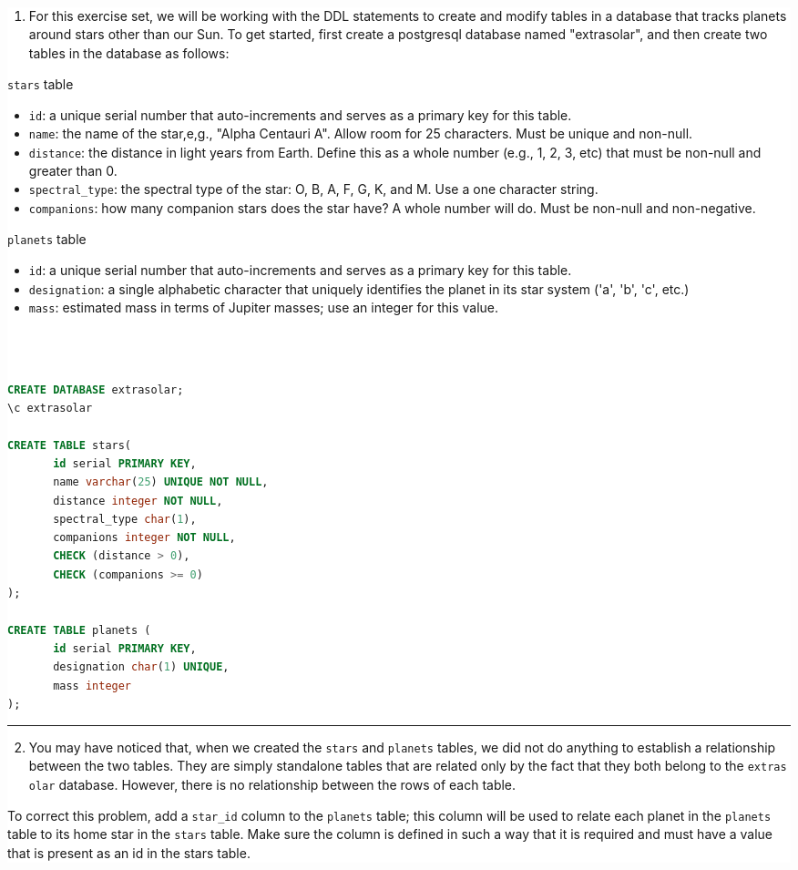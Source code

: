 1. For this exercise set, we will be working with the DDL statements to create and modify tables in a database that tracks planets around stars other than our Sun. To get started, first create a postgresql database named "extrasolar", and then create two tables in the database as follows:

`stars` table

- `id`: a unique serial number that auto-increments and serves as a primary key for this table.
- `name`: the name of the star,e,g., "Alpha Centauri A". Allow room for 25 characters. Must be unique and non-null.
- `distance`: the distance in light years from Earth. Define this as a whole number (e.g., 1, 2, 3, etc) that must be non-null and greater than 0.
- `spectral_type`: the spectral type of the star: O, B, A, F, G, K, and M. Use a one character string.
- `companions`: how many companion stars does the star have? A whole number will do. Must be non-null and non-negative.

`planets` table

- `id`: a unique serial number that auto-increments and serves as a primary key for this table.
- `designation`: a single alphabetic character that uniquely identifies the planet in its star system ('a', 'b', 'c', etc.)
- `mass`: estimated mass in terms of Jupiter masses; use an integer for this value.

<br>
<br>

```sql
CREATE DATABASE extrasolar;
\c extrasolar

CREATE TABLE stars(
       id serial PRIMARY KEY,
       name varchar(25) UNIQUE NOT NULL,
       distance integer NOT NULL,
       spectral_type char(1),
       companions integer NOT NULL,
       CHECK (distance > 0),
       CHECK (companions >= 0)
);

CREATE TABLE planets (
       id serial PRIMARY KEY,
       designation char(1) UNIQUE,
       mass integer
);
```
---

2. You may have noticed that, when we created the `stars` and `planets` tables, we did not do anything to establish a relationship between the two tables. They are simply standalone tables that are related only by the fact that they both belong to the `extrasolar` database. However, there is no relationship between the rows of each table.

To correct this problem, add a `star_id` column to the `planets` table; this column will be used to relate each planet in the `planets` table to its home star in the `stars` table. Make sure the column is defined in such a way that it is required and must have a value that is present as an id in the stars table.
